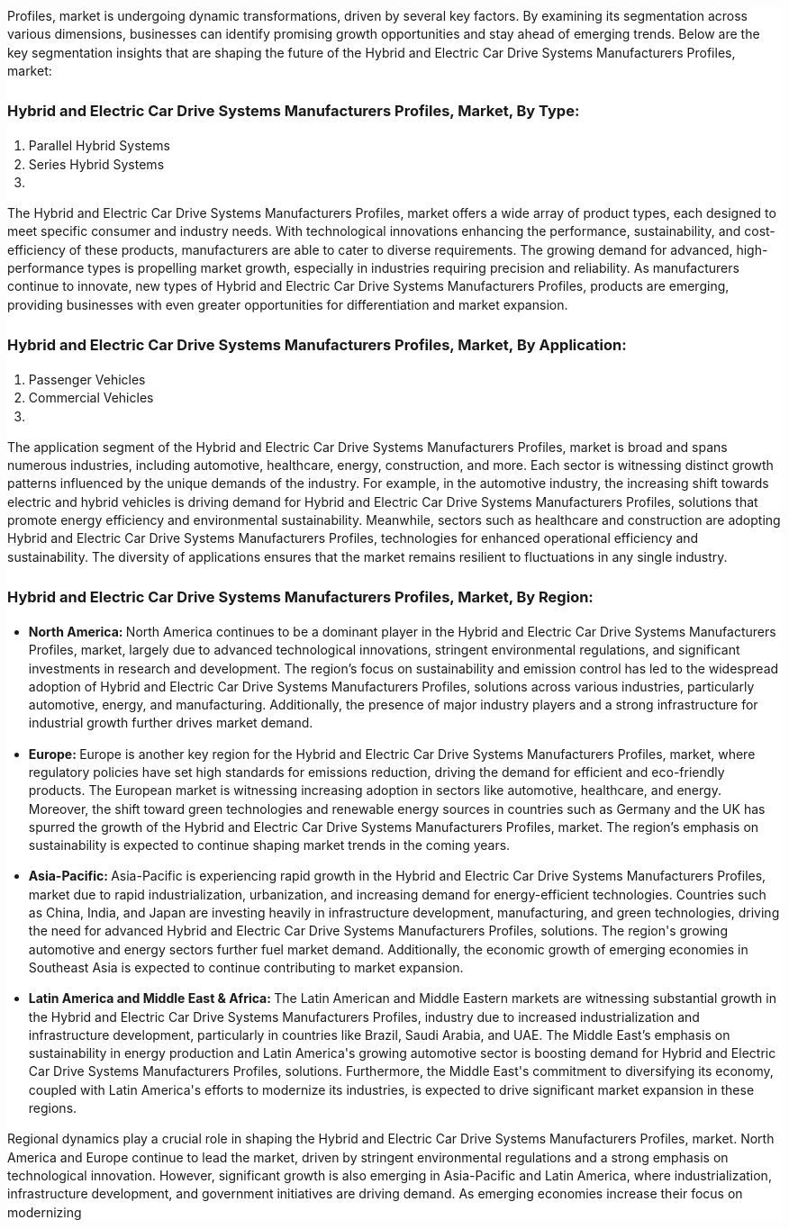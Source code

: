 Profiles, market is undergoing dynamic transformations, driven by several key factors. By examining its segmentation across various dimensions, businesses can identify promising growth opportunities and stay ahead of emerging trends. Below are the key segmentation insights that are shaping the future of the Hybrid and Electric Car Drive Systems Manufacturers Profiles, market:</p><h3><strong>Hybrid and Electric Car Drive Systems Manufacturers Profiles, Market, By Type:<br /></strong></h3><ol><li>Parallel Hybrid Systems<li> Series Hybrid Systems<li></li></ol><p>The Hybrid and Electric Car Drive Systems Manufacturers Profiles, market offers a wide array of product types, each designed to meet specific consumer and industry needs. With technological innovations enhancing the performance, sustainability, and cost-efficiency of these products, manufacturers are able to cater to diverse requirements. The growing demand for advanced, high-performance types is propelling market growth, especially in industries requiring precision and reliability. As manufacturers continue to innovate, new types of Hybrid and Electric Car Drive Systems Manufacturers Profiles, products are emerging, providing businesses with even greater opportunities for differentiation and market expansion.</p><h3>Hybrid and Electric Car Drive Systems Manufacturers Profiles, Market,&nbsp;By Application:</h3><ol><li>Passenger Vehicles<li> Commercial Vehicles<li></li></ol><p>The application segment of the Hybrid and Electric Car Drive Systems Manufacturers Profiles, market is broad and spans numerous industries, including automotive, healthcare, energy, construction, and more. Each sector is witnessing distinct growth patterns influenced by the unique demands of the industry. For example, in the automotive industry, the increasing shift towards electric and hybrid vehicles is driving demand for Hybrid and Electric Car Drive Systems Manufacturers Profiles, solutions that promote energy efficiency and environmental sustainability. Meanwhile, sectors such as healthcare and construction are adopting Hybrid and Electric Car Drive Systems Manufacturers Profiles, technologies for enhanced operational efficiency and sustainability. The diversity of applications ensures that the market remains resilient to fluctuations in any single industry.</p><h3>Hybrid and Electric Car Drive Systems Manufacturers Profiles, Market, By Region:</h3><ul><li><p><strong>North America:&nbsp;</strong>North America continues to be a dominant player in the Hybrid and Electric Car Drive Systems Manufacturers Profiles, market, largely due to advanced technological innovations, stringent environmental regulations, and significant investments in research and development. The region&rsquo;s focus on sustainability and emission control has led to the widespread adoption of Hybrid and Electric Car Drive Systems Manufacturers Profiles, solutions across various industries, particularly automotive, energy, and manufacturing. Additionally, the presence of major industry players and a strong infrastructure for industrial growth further drives market demand.</p></li><li><p><strong><strong>Europe:&nbsp;</strong></strong>Europe is another key region for the Hybrid and Electric Car Drive Systems Manufacturers Profiles, market, where regulatory policies have set high standards for emissions reduction, driving the demand for efficient and eco-friendly products. The European market is witnessing increasing adoption in sectors like automotive, healthcare, and energy. Moreover, the shift toward green technologies and renewable energy sources in countries such as Germany and the UK has spurred the growth of the Hybrid and Electric Car Drive Systems Manufacturers Profiles, market. The region&rsquo;s emphasis on sustainability is expected to continue shaping market trends in the coming years.</p></li><li><p><strong><strong>Asia-Pacific:&nbsp;</strong></strong>Asia-Pacific is experiencing rapid growth in the Hybrid and Electric Car Drive Systems Manufacturers Profiles, market due to rapid industrialization, urbanization, and increasing demand for energy-efficient technologies. Countries such as China, India, and Japan are investing heavily in infrastructure development, manufacturing, and green technologies, driving the need for advanced Hybrid and Electric Car Drive Systems Manufacturers Profiles, solutions. The region's growing automotive and energy sectors further fuel market demand. Additionally, the economic growth of emerging economies in Southeast Asia is expected to continue contributing to market expansion.</p></li><li><p><strong><strong>Latin America and Middle East &amp; Africa:&nbsp;</strong></strong>The Latin American and Middle Eastern markets are witnessing substantial growth in the Hybrid and Electric Car Drive Systems Manufacturers Profiles, industry due to increased industrialization and infrastructure development, particularly in countries like Brazil, Saudi Arabia, and UAE. The Middle East&rsquo;s emphasis on sustainability in energy production and Latin America's growing automotive sector is boosting demand for Hybrid and Electric Car Drive Systems Manufacturers Profiles, solutions. Furthermore, the Middle East's commitment to diversifying its economy, coupled with Latin America's efforts to modernize its industries, is expected to drive significant market expansion in these regions.</p></li></ul><p>Regional dynamics play a crucial role in shaping the Hybrid and Electric Car Drive Systems Manufacturers Profiles, market. North America and Europe continue to lead the market, driven by stringent environmental regulations and a strong emphasis on technological innovation. However, significant growth is also emerging in Asia-Pacific and Latin America, where industrialization, infrastructure development, and government initiatives are driving demand. As emerging economies increase their focus on modernizing